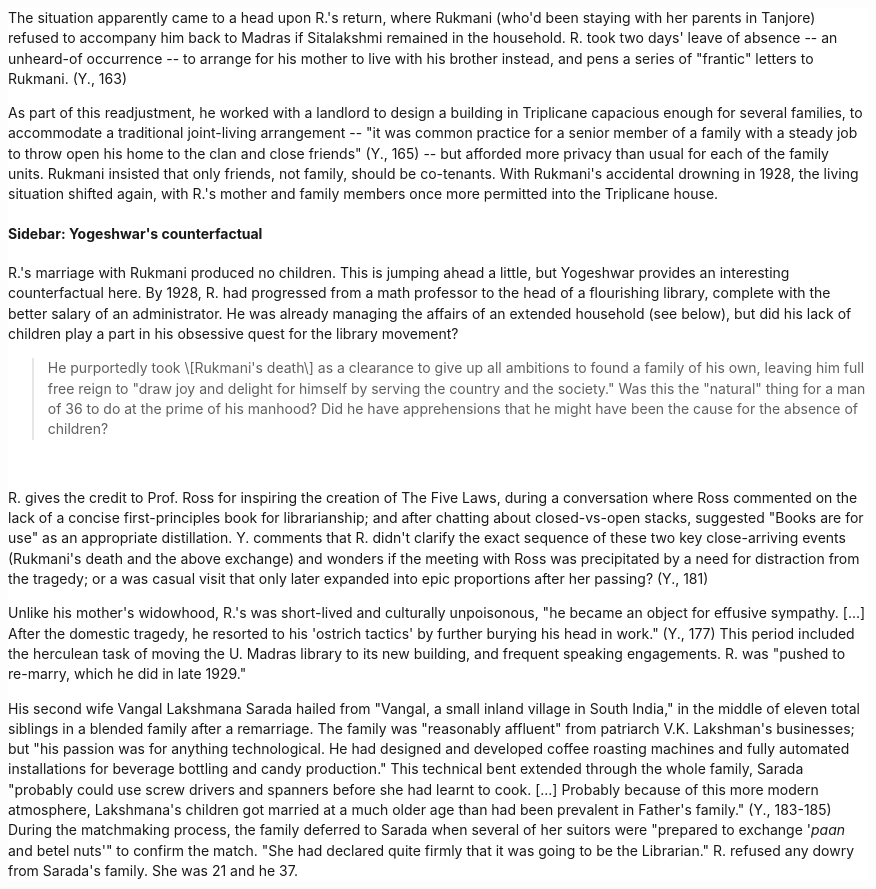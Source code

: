 The situation apparently came to a head upon R.'s return, where Rukmani (who'd been staying with her parents in Tanjore) refused to accompany him back to Madras if Sitalakshmi remained in the household. R. took two days' leave of absence -- an unheard-of occurrence -- to arrange for his mother to live with his brother instead, and pens a series of "frantic" letters to Rukmani. (Y., 163)

As part of this readjustment, he worked with a landlord to design a building in Triplicane capacious enough for several families, to accommodate a traditional joint-living arrangement -- "it was common practice for a senior member of a family with a steady job to throw open his home to the clan and close friends" (Y., 165) -- but afforded more privacy than usual for each of the family units. Rukmani insisted that only friends, not family, should be co-tenants. With Rukmani's accidental drowning in 1928, the living situation shifted again, with R.'s mother and family members once more permitted into the Triplicane house. 

<div class=sidebar>

<h4>Sidebar: Yogeshwar's counterfactual</h4>
<p>
	R.'s marriage with Rukmani produced no children.  This is jumping ahead a little, but Yogeshwar provides an interesting counterfactual here. By 1928, R. had progressed from a math professor to the head of a flourishing library, complete with the better salary of an administrator. He was already managing the affairs of an extended household (see below), but did his lack of children play a part in his obsessive quest for the library movement?
</p>

<blockquote>
	He purportedly took \[Rukmani's death\] as a clearance to give up all ambitions to found a family of his own, leaving him full free reign to "draw joy and delight for himself by serving the country and the society." Was this the "natural" thing for a man of 36 to do at the prime of his manhood? Did he have apprehensions that he might have been the cause for the absence of children?
</blockquote>
<br>
<p>
	R. gives the credit to Prof. Ross for inspiring the creation of The Five Laws, during a conversation where Ross commented on the lack of a concise first-principles book for librarianship; and after chatting about closed-vs-open stacks, suggested "Books are for use" as an appropriate distillation. Y. comments that R. didn't clarify the exact sequence of these two key close-arriving events (Rukmani's death and the above exchange) and wonders if the meeting with Ross was precipitated by a need for distraction from the tragedy; or a was casual visit that only later expanded into epic proportions after her passing? (Y., 181)
</p>
</div>

Unlike his mother's widowhood, R.'s was short-lived and culturally unpoisonous, "he became an object for effusive sympathy. \[...\] After the domestic tragedy, he resorted to his 'ostrich tactics' by further burying his head in work." (Y., 177) This period included the herculean task of moving the U. Madras library to its new building, and frequent speaking engagements. R. was "pushed to re-marry, which he did in late 1929."

His second wife Vangal Lakshmana Sarada hailed from "Vangal, a small inland village in South India," in the middle of eleven total siblings in a blended family after a remarriage. The family was "reasonably affluent" from patriarch V.K. Lakshman's businesses; but "his passion was for anything technological. He had designed and developed coffee roasting machines and fully automated installations for beverage bottling and candy production." This technical bent extended through the whole family, Sarada "probably could use screw drivers and spanners before she had learnt to cook. \[...\] Probably because of this more modern atmosphere, Lakshmana's children got married at a much older age than had been prevalent in Father's family." (Y., 183-185) During the matchmaking process, the family deferred to Sarada when several of her suitors were "prepared to exchange '_paan_ and betel nuts'" to confirm the match. "She had declared quite firmly that it was going to be the Librarian." R. refused any dowry from Sarada's family. She was 21 and he 37.
